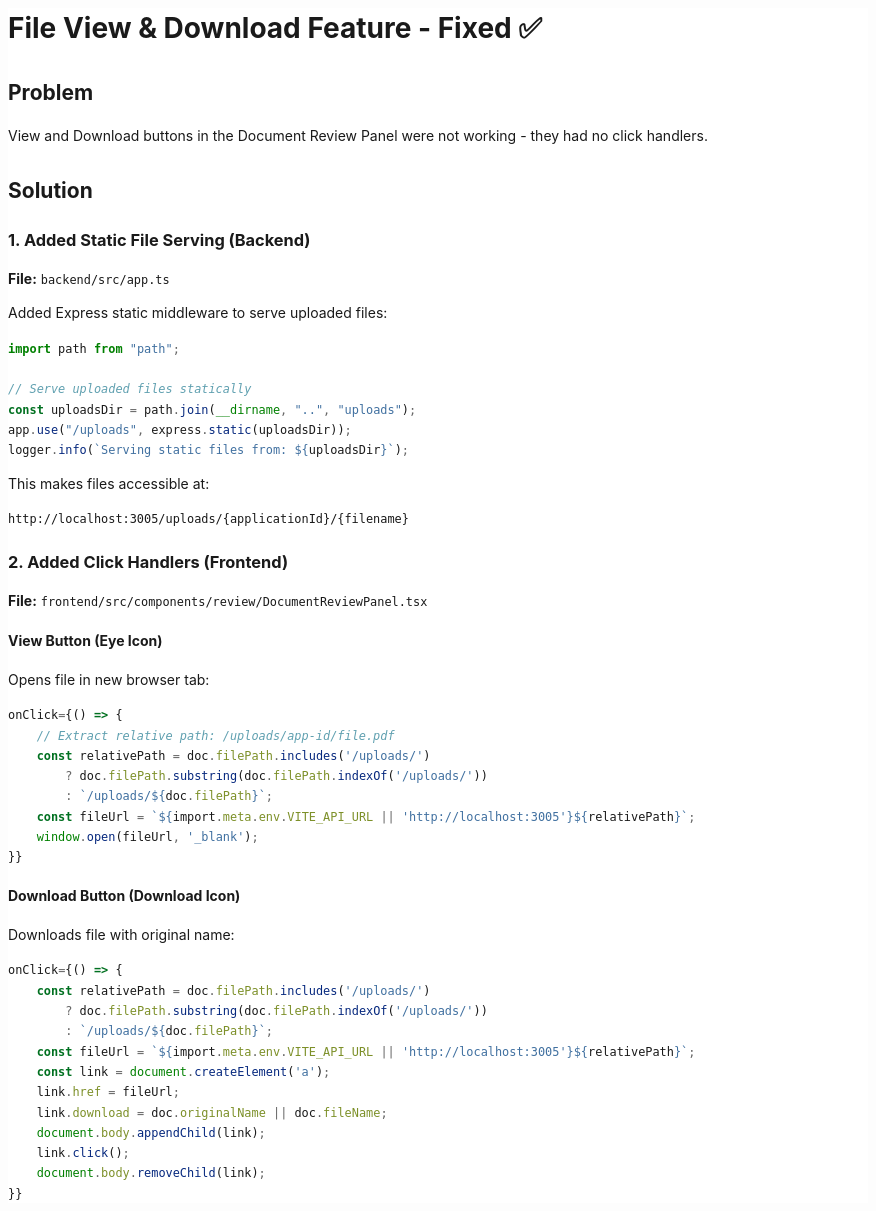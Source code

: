 # File View & Download Feature - Fixed ✅

## Problem
View and Download buttons in the Document Review Panel were not working - they had no click handlers.

## Solution

### 1. Added Static File Serving (Backend)
**File:** `backend/src/app.ts`

Added Express static middleware to serve uploaded files:
```typescript
import path from "path";

// Serve uploaded files statically
const uploadsDir = path.join(__dirname, "..", "uploads");
app.use("/uploads", express.static(uploadsDir));
logger.info(`Serving static files from: ${uploadsDir}`);
```

This makes files accessible at:
```
http://localhost:3005/uploads/{applicationId}/{filename}
```

### 2. Added Click Handlers (Frontend)
**File:** `frontend/src/components/review/DocumentReviewPanel.tsx`

#### View Button (Eye Icon)
Opens file in new browser tab:
```typescript
onClick={() => {
    // Extract relative path: /uploads/app-id/file.pdf
    const relativePath = doc.filePath.includes('/uploads/')
        ? doc.filePath.substring(doc.filePath.indexOf('/uploads/'))
        : `/uploads/${doc.filePath}`;
    const fileUrl = `${import.meta.env.VITE_API_URL || 'http://localhost:3005'}${relativePath}`;
    window.open(fileUrl, '_blank');
}}
```

#### Download Button (Download Icon)
Downloads file with original name:
```typescript
onClick={() => {
    const relativePath = doc.filePath.includes('/uploads/')
        ? doc.filePath.substring(doc.filePath.indexOf('/uploads/'))
        : `/uploads/${doc.filePath}`;
    const fileUrl = `${import.meta.env.VITE_API_URL || 'http://localhost:3005'}${relativePath}`;
    const link = document.createElement('a');
    link.href = fileUrl;
    link.download = doc.originalName || doc.fileName;
    document.body.appendChild(link);
    link.click();
    document.body.removeChild(link);
}}
```
